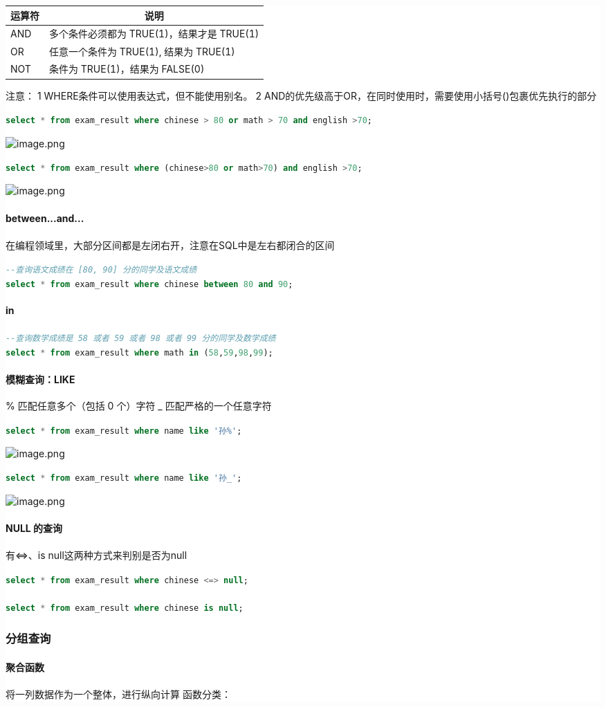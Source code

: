 | 运算符 | 说明 |
| --- | --- |
| AND | 多个条件必须都为 TRUE(1)，结果才是 TRUE(1) |
| OR | 任意一个条件为 TRUE(1), 结果为 TRUE(1) |
| NOT	 | 条件为 TRUE(1)，结果为 FALSE(0) |

注意：
1 WHERE条件可以使用表达式，但不能使用别名。
2 AND的优先级高于OR，在同时使用时，需要使用小括号()包裹优先执行的部分
```sql
select * from exam_result where chinese > 80 or math > 70 and english >70;
```
![image.png](https://cdn.nlark.com/yuque/0/2023/png/35411832/1689352174719-fd73555d-3570-4b8b-a6ff-ce97731e5c7b.png#averageHue=%2342484b&clientId=ub2326c12-d429-4&from=paste&height=162&id=u3fbcf6d1&originHeight=203&originWidth=616&originalType=binary&ratio=1.25&rotation=0&showTitle=false&size=134649&status=done&style=none&taskId=ud6c01518-c169-4b38-a78c-25519fe5ce6&title=&width=492.8)
```sql
select * from exam_result where (chinese>80 or math>70) and english >70;
```
![image.png](https://cdn.nlark.com/yuque/0/2023/png/35411832/1689352243939-a21575d6-7039-475b-9985-6ce69d65b98b.png#averageHue=%23493d34&clientId=ub2326c12-d429-4&from=paste&height=101&id=u46325806&originHeight=126&originWidth=595&originalType=binary&ratio=1.25&rotation=0&showTitle=false&size=108321&status=done&style=none&taskId=u07f50107-1f98-4d0c-9888-3db8026a503&title=&width=476)
#### between...and... 
在编程领域里，大部分区间都是左闭右开，注意在SQL中是左右都闭合的区间
```sql
--查询语文成绩在 [80, 90] 分的同学及语文成绩
select * from exam_result where chinese between 80 and 90;
```
#### in
```sql
--查询数学成绩是 58 或者 59 或者 98 或者 99 分的同学及数学成绩
select * from exam_result where math in (58,59,98,99);
```
#### 模糊查询：LIKE
% 匹配任意多个（包括 0 个）字符
_ 匹配严格的一个任意字符
```sql
select * from exam_result where name like '孙%';
```
![image.png](https://cdn.nlark.com/yuque/0/2023/png/35411832/1689352791548-edc63ea6-ff99-4189-8eb0-e7d48317ea93.png#averageHue=%23393c56&clientId=ub2326c12-d429-4&from=paste&height=120&id=u03cd809b&originHeight=150&originWidth=805&originalType=binary&ratio=1.25&rotation=0&showTitle=false&size=111363&status=done&style=none&taskId=u4acc2879-4ea7-48ad-baf0-76c9412637d&title=&width=644)
```sql
select * from exam_result where name like '孙_';
```
![image.png](https://cdn.nlark.com/yuque/0/2023/png/35411832/1689352828245-494d01bf-e7de-48c6-a5e6-85b591c238d0.png#averageHue=%233a3d59&clientId=ub2326c12-d429-4&from=paste&height=63&id=ud087c844&originHeight=79&originWidth=762&originalType=binary&ratio=1.25&rotation=0&showTitle=false&size=57532&status=done&style=none&taskId=u8f93d15d-6ffd-42a8-9b08-c214c3bdcf0&title=&width=609.6)
#### NULL 的查询
有<=>、is null这两种方式来判别是否为null
```sql
select * from exam_result where chinese <=> null;

select * from exam_result where chinese is null;
```
### 分组查询
#### **聚合函数**
将一列数据作为一个整体，进行纵向计算
函数分类：
